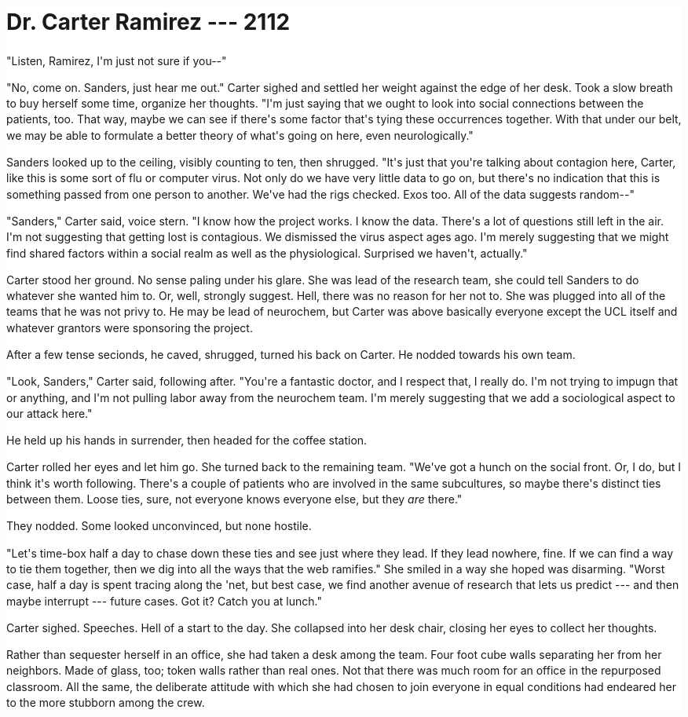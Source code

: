 # Dr. Carter Ramirez --- 2112

"Listen, Ramirez, I'm just not sure if you--"

"No, come on. Sanders, just hear me out." Carter sighed and settled her weight against the edge of her desk. Took a slow breath to buy herself some time, organize her thoughts. "I'm just saying that we ought to look into social connections between the patients, too. That way, maybe we can see if there's some factor that's tying these occurrences together. With that under our belt, we may be able to formulate a better theory of what's going on here, even neurologically."

Sanders looked up to the ceiling, visibly counting to ten, then shrugged. "It's just that you're talking about contagion here, Carter, like this is some sort of flu or computer virus. Not only do we have very little data to go on, but there's no indication that this is something passed from one person to another. We've had the rigs checked. Exos too. All of the data suggests random--"

"Sanders," Carter said, voice stern. "I know how the project works. I know the data. There's a lot of questions still left in the air. I'm not suggesting that getting lost is contagious. We dismissed the virus aspect ages ago. I'm merely suggesting that we might find shared factors within a social realm as well as the physiological. Surprised we haven't, actually."

Carter stood her ground. No sense paling under his glare. She was lead of the research team, she could tell Sanders to do whatever she wanted him to. Or, well, strongly suggest. Hell, there was no reason for her not to. She was plugged into all of the teams that he was not privy to. He may be lead of neurochem, but Carter was above basically everyone except the UCL itself and whatever grantors were sponsoring the project.

After a few tense secionds, he caved, shrugged, turned his back on Carter. He nodded towards his own team.

"Look, Sanders," Carter said, following after. "You're a fantastic doctor, and I respect that, I really do. I'm not trying to impugn that or anything, and I'm not pulling labor away from the neurochem team. I'm merely suggesting that we add a sociological aspect to our attack here."

He held up his hands in surrender, then headed for the coffee station.

Carter rolled her eyes and let him go. She turned back to the remaining team. "We've got a hunch on the social front. Or, I do, but I think it's worth following. There's a couple of patients who are involved in the same subcultures, so maybe there's distinct ties between them. Loose ties, sure, not everyone knows everyone else, but they *are* there."

They nodded. Some looked unconvinced, but none hostile.

"Let's time-box half a day to chase down these ties and see just where they lead. If they lead nowhere, fine. If we can find a way to tie them together, then we dig into all the ways that the web ramifies." She smiled in a way she hoped was disarming. "Worst case, half a day is spent tracing along the 'net, but best case, we find another avenue of research that lets us predict --- and then maybe interrupt --- future cases. Got it? Catch you at lunch."

Carter sighed. Speeches. Hell of a start to the day. She collapsed into her desk chair, closing her eyes to collect her thoughts.

Rather than sequester herself in an office, she had taken a desk among the team. Four foot cube walls separating her from her neighbors. Made of glass, too; token walls rather than real ones. Not that there was much room for an office in the repurposed classroom. All the same, the deliberate attitude with which she had chosen to join everyone in equal conditions had endeared her to the more stubborn among the crew.
